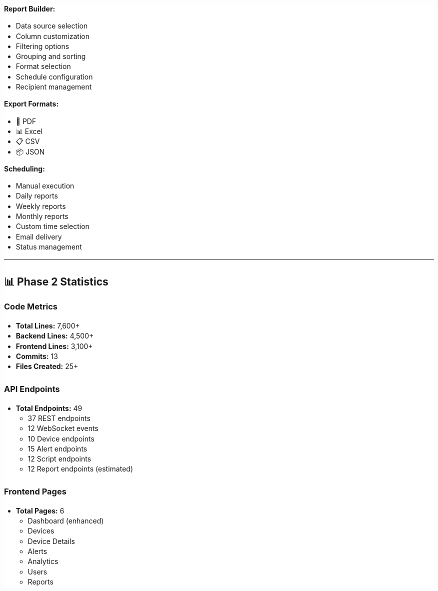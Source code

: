 **Report Builder:**
- Data source selection
- Column customization
- Filtering options
- Grouping and sorting
- Format selection
- Schedule configuration
- Recipient management

**Export Formats:**
- 📄 PDF
- 📊 Excel
- 📋 CSV
- 📦 JSON

**Scheduling:**
- Manual execution
- Daily reports
- Weekly reports
- Monthly reports
- Custom time selection
- Email delivery
- Status management

---

## 📊 Phase 2 Statistics

### Code Metrics
- **Total Lines:** 7,600+
- **Backend Lines:** 4,500+
- **Frontend Lines:** 3,100+
- **Commits:** 13
- **Files Created:** 25+

### API Endpoints
- **Total Endpoints:** 49
  - 37 REST endpoints
  - 12 WebSocket events
  - 10 Device endpoints
  - 15 Alert endpoints
  - 12 Script endpoints
  - 12 Report endpoints (estimated)

### Frontend Pages
- **Total Pages:** 6
  - Dashboard (enhanced)
  - Devices
  - Device Details
  - Alerts
  - Analytics
  - Users
  - Reports

